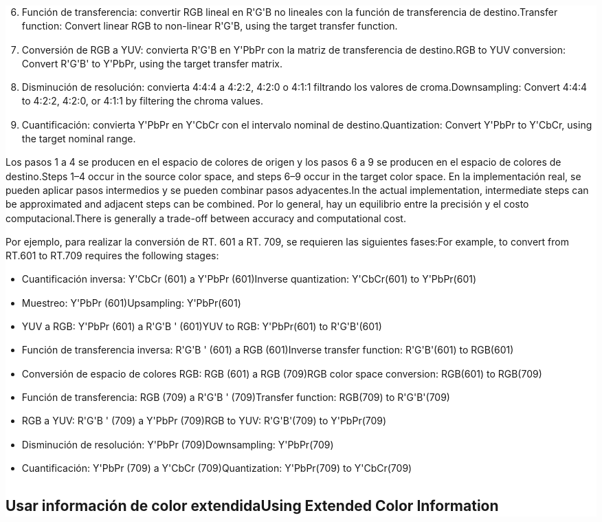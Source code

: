 6.  <span data-ttu-id="2c7ec-169">Función de transferencia: convertir RGB lineal en R'G'B no lineales con la función de transferencia de destino.</span><span class="sxs-lookup"><span data-stu-id="2c7ec-169">Transfer function: Convert linear RGB to non-linear R'G'B, using the target transfer function.</span></span>

7.  <span data-ttu-id="2c7ec-170">Conversión de RGB a YUV: convierta R'G'B en Y'PbPr con la matriz de transferencia de destino.</span><span class="sxs-lookup"><span data-stu-id="2c7ec-170">RGB to YUV conversion: Convert R'G'B' to Y'PbPr, using the target transfer matrix.</span></span>
8.  <span data-ttu-id="2c7ec-171">Disminución de resolución: convierta 4:4:4 a 4:2:2, 4:2:0 o 4:1:1 filtrando los valores de croma.</span><span class="sxs-lookup"><span data-stu-id="2c7ec-171">Downsampling: Convert 4:4:4 to 4:2:2, 4:2:0, or 4:1:1 by filtering the chroma values.</span></span>
9.  <span data-ttu-id="2c7ec-172">Cuantificación: convierta Y'PbPr en Y'CbCr con el intervalo nominal de destino.</span><span class="sxs-lookup"><span data-stu-id="2c7ec-172">Quantization: Convert Y'PbPr to Y'CbCr, using the target nominal range.</span></span>

<span data-ttu-id="2c7ec-173">Los pasos 1 a 4 se producen en el espacio de colores de origen y los pasos 6 a 9 se producen en el espacio de colores de destino.</span><span class="sxs-lookup"><span data-stu-id="2c7ec-173">Steps 1–4 occur in the source color space, and steps 6–9 occur in the target color space.</span></span> <span data-ttu-id="2c7ec-174">En la implementación real, se pueden aplicar pasos intermedios y se pueden combinar pasos adyacentes.</span><span class="sxs-lookup"><span data-stu-id="2c7ec-174">In the actual implementation, intermediate steps can be approximated and adjacent steps can be combined.</span></span> <span data-ttu-id="2c7ec-175">Por lo general, hay un equilibrio entre la precisión y el costo computacional.</span><span class="sxs-lookup"><span data-stu-id="2c7ec-175">There is generally a trade-off between accuracy and computational cost.</span></span>

<span data-ttu-id="2c7ec-176">Por ejemplo, para realizar la conversión de RT. 601 a RT. 709, se requieren las siguientes fases:</span><span class="sxs-lookup"><span data-stu-id="2c7ec-176">For example, to convert from RT.601 to RT.709 requires the following stages:</span></span>

-   <span data-ttu-id="2c7ec-177">Cuantificación inversa: Y'CbCr (601) a Y'PbPr (601)</span><span class="sxs-lookup"><span data-stu-id="2c7ec-177">Inverse quantization: Y'CbCr(601) to Y'PbPr(601)</span></span>
-   <span data-ttu-id="2c7ec-178">Muestreo: Y'PbPr (601)</span><span class="sxs-lookup"><span data-stu-id="2c7ec-178">Upsampling: Y'PbPr(601)</span></span>
-   <span data-ttu-id="2c7ec-179">YUV a RGB: Y'PbPr (601) a R'G'B ' (601)</span><span class="sxs-lookup"><span data-stu-id="2c7ec-179">YUV to RGB: Y'PbPr(601) to R'G'B'(601)</span></span>
-   <span data-ttu-id="2c7ec-180">Función de transferencia inversa: R'G'B ' (601) a RGB (601)</span><span class="sxs-lookup"><span data-stu-id="2c7ec-180">Inverse transfer function: R'G'B'(601) to RGB(601)</span></span>
-   <span data-ttu-id="2c7ec-181">Conversión de espacio de colores RGB: RGB (601) a RGB (709)</span><span class="sxs-lookup"><span data-stu-id="2c7ec-181">RGB color space conversion: RGB(601) to RGB(709)</span></span>
-   <span data-ttu-id="2c7ec-182">Función de transferencia: RGB (709) a R'G'B ' (709)</span><span class="sxs-lookup"><span data-stu-id="2c7ec-182">Transfer function: RGB(709) to R'G'B'(709)</span></span>
-   <span data-ttu-id="2c7ec-183">RGB a YUV: R'G'B ' (709) a Y'PbPr (709)</span><span class="sxs-lookup"><span data-stu-id="2c7ec-183">RGB to YUV: R'G'B'(709) to Y'PbPr(709)</span></span>
-   <span data-ttu-id="2c7ec-184">Disminución de resolución: Y'PbPr (709)</span><span class="sxs-lookup"><span data-stu-id="2c7ec-184">Downsampling: Y'PbPr(709)</span></span>

-   <span data-ttu-id="2c7ec-185">Cuantificación: Y'PbPr (709) a Y'CbCr (709)</span><span class="sxs-lookup"><span data-stu-id="2c7ec-185">Quantization: Y'PbPr(709) to Y'CbCr(709)</span></span>

## <a name="using-extended-color-information"></a><span data-ttu-id="2c7ec-186">Usar información de color extendida</span><span class="sxs-lookup"><span data-stu-id="2c7ec-186">Using Extended Color Information</span></span>
